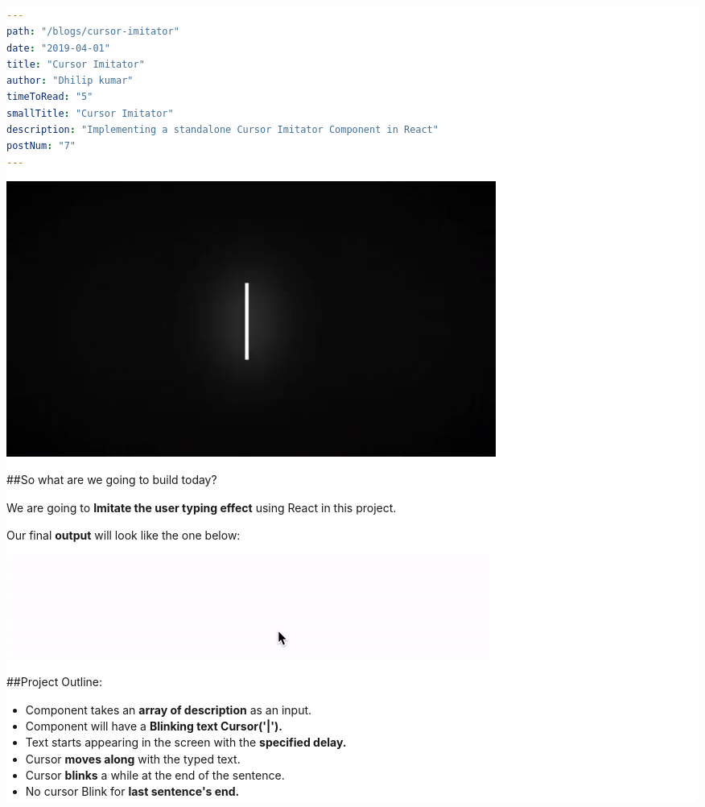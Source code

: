 ```yaml
---
path: "/blogs/cursor-imitator"
date: "2019-04-01"
title: "Cursor Imitator"
author: "Dhilip kumar"
timeToRead: "5"
smallTitle: "Cursor Imitator"
description: "Implementing a standalone Cursor Imitator Component in React"
postNum: "7"
---
```

<img src="./cover_7.png"/>
<br/>

##So what are we going to build today?

We are going to **Imitate the user typing effect** using React in this project.

Our final **output** will look like the one below:

![](./cursorImitator.gif)

##Project Outline:

* Component takes an **array of description** as an input.
* Component will have a **Blinking text Cursor('|').**
* Text starts appearing in the screen with the **specified delay.**
* Cursor **moves along** with the typed text.
* Cursor **blinks** a while at the end of the sentence.
* No cursor Blink for **last sentence's end.**
